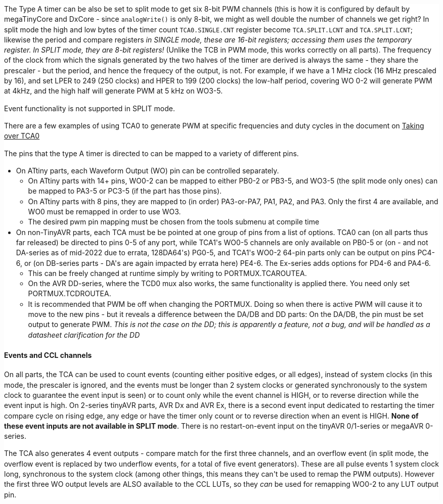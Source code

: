 The Type A timer can be also be set to split mode to get six 8-bit PWM channels (this is how it is configured by default by megaTinyCore and DxCore - since `analogWrite()` is only 8-bit, we might as well double the number of channels we get right? In split mode the high and low bytes of the timer count `TCA0.SINGLE.CNT` register become `TCA.SPLIT.LCNT` and `TCA.SPLIT.LCNT`; likewise the period and compare registers *in SINGLE mode, these are 16-bit registers; accessing them uses the temporary register. In SPLIT mode, they are 8-bit registers!* (Unlike the TCB in PWM mode, this works correctly on all parts). The frequency of the clock from which the signals generated by the two halves of the timer are derived is always the same - they share the prescaler - but the period, and hence the frequecy of the output, is not. For example, if we have a 1 MHz clock (16 MHz prescaled by 16), and set LPER to 249 (250 clocks) and HPER to 199 (200 clocks) the low-half period, covering WO 0-2 will generate PWM at 4kHz, and the high half will generate PWM at 5 kHz on WO3-5.

Event functionality is not supported in SPLIT mode.

There are a few examples of using TCA0 to generate PWM at specific frequencies and duty cycles in the document on [Taking over TCA0](./TakingOverTCA0.md)

The pins that the type A timer is directed to can be mapped to a variety of different pins.
* On ATtiny parts, each Waveform Output (WO) pin can be controlled separately.
  * On ATtiny parts with 14+ pins, WO0-2 can be mapped to either PB0-2 or PB3-5, and WO3-5 (the split mode only ones) can be mapped to PA3-5 or PC3-5 (if the part has those pins).
  * On ATtiny parts with 8 pins, they are mapped to (in order) PA3-or-PA7, PA1, PA2, and PA3. Only the first 4 are available, and WO0 must be remapped in order to use WO3.
  * The desired pwm pin mapping must be chosen from the tools submenu at compile time
* On non-TinyAVR parts, each TCA must be be pointed at one group of pins from a list of options. TCA0 can (on all parts thus far released) be directed to pins 0-5 of any port, while TCA1's WO0-5 channels are only available on PB0-5 or (on  - and not DA-series as of mid-2022 due to errata, 128DA64's) PG0-5, and TCA1's WO0-2 64-pin parts only can be output on pins PC4-6, or (on DB-series parts - DA's are again impacted by errata here) PE4-6. The Ex-series adds options for PD4-6 and PA4-6.
  * This can be freely changed at runtime simply by writing to PORTMUX.TCAROUTEA.
  * On the AVR DD-series, where the TCD0 mux also works, the same functionality is applied there. You need only set PORTMUX.TCDROUTEA.
  * It is recommended that PWM be off when changing the PORTMUX. Doing so when there is active PWM will cause it to move to the new pins - but it reveals a difference between the DA/DB and DD parts: On the DA/DB, the pin must be set output to generate PWM. *This is not the case on the DD; this is apparently a feature, not a bug, and will be handled as a datasheet clarification for the DD*

#### Events and CCL channels
On all parts, the TCA can be used to count events (counting either positive edges, or all edges), instead of system clocks (in this mode, the prescaler is ignored, and the events must be longer than 2 system clocks or generated synchronously to the system clock to guarantee the event input is seen) or to count only while the event channel is HIGH, or to reverse direction while the event input is high. On 2-series tinyAVR parts, AVR Dx and AVR Ex, there is a second event input dedicated to restarting the timer compare cycle on rising edge, any edge or have the timer only count or to reverse direction when an event is HIGH. **None of these event inputs are not available in SPLIT mode**. There is no restart-on-event input on the tinyAVR 0/1-series or megaAVR 0-series.

The TCA also generates 4 event outputs - compare match for the first three channels, and an overflow event (in split mode, the overflow event is replaced by two underflow events, for a total of five event generators). These are all pulse events 1 system clock long, synchronous to the system clock (among other things, this means they can't be used to remap the PWM outputs). However the first three WO output levels are ALSO available to the CCL LUTs, so they *can* be used for remapping WO0-2 to any LUT output pin.

